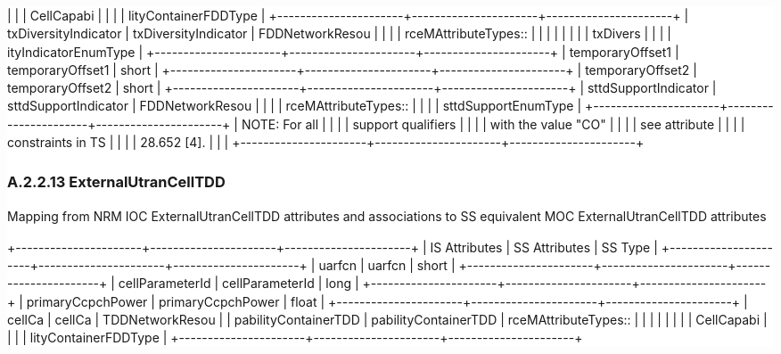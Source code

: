 |                      |                      | CellCapabi           |
|                      |                      | lityContainerFDDType |
+----------------------+----------------------+----------------------+
| txDiversityIndicator | txDiversityIndicator | FDDNetworkResou      |
|                      |                      | rceMAttributeTypes:: |
|                      |                      |                      |
|                      |                      | txDivers             |
|                      |                      | ityIndicatorEnumType |
+----------------------+----------------------+----------------------+
| temporaryOffset1     | temporaryOffset1     | short                |
+----------------------+----------------------+----------------------+
| temporaryOffset2     | temporaryOffset2     | short                |
+----------------------+----------------------+----------------------+
| sttdSupportIndicator | sttdSupportIndicator | FDDNetworkResou      |
|                      |                      | rceMAttributeTypes:: |
|                      |                      | sttdSupportEnumType  |
+----------------------+----------------------+----------------------+
| NOTE: For all        |                      |                      |
| support qualifiers   |                      |                      |
| with the value "CO"  |                      |                      |
| see attribute        |                      |                      |
| constraints in TS    |                      |                      |
| 28.652 \[4\].        |                      |                      |
+----------------------+----------------------+----------------------+

### A.2.2.13 ExternalUtranCellTDD

Mapping from NRM IOC ExternalUtranCellTDD attributes and associations to
SS equivalent MOC ExternalUtranCellTDD attributes

+----------------------+----------------------+----------------------+
| IS Attributes        | SS Attributes        | SS Type              |
+----------------------+----------------------+----------------------+
| uarfcn               | uarfcn               | short                |
+----------------------+----------------------+----------------------+
| cellParameterId      | cellParameterId      | long                 |
+----------------------+----------------------+----------------------+
| primaryCcpchPower    | primaryCcpchPower    | float                |
+----------------------+----------------------+----------------------+
| cellCa               | cellCa               | TDDNetworkResou      |
| pabilityContainerTDD | pabilityContainerTDD | rceMAttributeTypes:: |
|                      |                      |                      |
|                      |                      | CellCapabi           |
|                      |                      | lityContainerFDDType |
+----------------------+----------------------+----------------------+